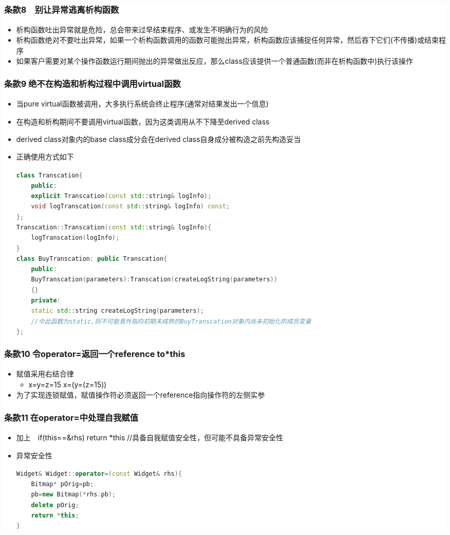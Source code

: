 ### 条款8　别让异常逃离析构函数

- 析构函数吐出异常就是危险，总会带来过早结束程序、或发生不明确行为的风险
- 析构函数绝对不要吐出异常，如果一个析构函数调用的函数可能抛出异常，析构函数应该捕捉任何异常，然后吞下它们(不传播)或结束程序
- 如果客户需要对某个操作函数运行期间抛出的异常做出反应，那么class应该提供一个普通函数(而非在析构函数中)执行该操作

### 条款9 绝不在构造和析构过程中调用virtual函数

- 当pure virtual函数被调用，大多执行系统会终止程序(通常对结果发出一个信息)

- 在构造和析构期间不要调用virtual函数，因为这类调用从不下降至derived class

- derived class对象内的base class成分会在derived class自身成分被构造之前先构造妥当

- 正确使用方式如下

  ```c++
  class Transcation{
      public:
      explicit Transcation(const std::string& logInfo);
      void logTranscation(const std::string& logInfo) const;
  };
  Transcation::Transcation(const std::string& logInfo){
      logTranscation(logInfo);
  }
  class BuyTranscation: public Transcation{
      public:
      BuyTranscation(parameters):Transcation(createLogString(parameters))
      {}
      private:
      static std::string createLogString(parameters);
      //令此函数为static,则不可能意外指向初期未成熟的BuyTranscation对象内尚未初始化的成员变量
  };
  ```



### 条款10 令operator=返回一个reference to*this

- 赋值采用右结合律
  - x=y=z=15    x=(y=(z=15))
- 为了实现连锁赋值，赋值操作符必须返回一个reference指向操作符的左侧实参



### 条款11 在operator=中处理自我赋值

- 加上　if(this==&rhs) return *this    //具备自我赋值安全性，但可能不具备异常安全性

- 异常安全性

  ```c++
  Widget& Widget::operator=(const Widget& rhs){
      Bitmap* pOrig=pb;
      pb=new Bitmap(*rhs.pb);
      delete pOrig;
      return *this;
  }
  ```
